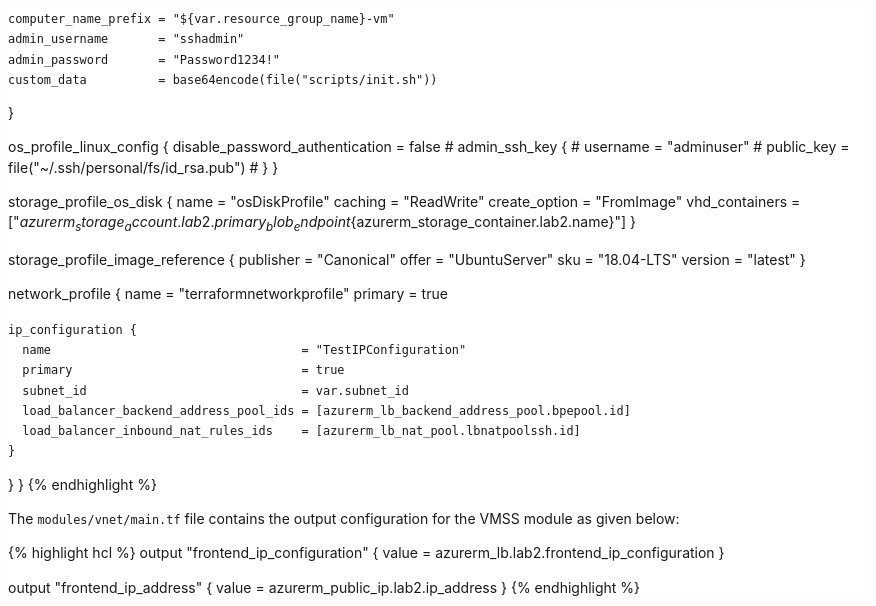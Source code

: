     computer_name_prefix = "${var.resource_group_name}-vm"
    admin_username       = "sshadmin"
    admin_password       = "Password1234!"
    custom_data          = base64encode(file("scripts/init.sh"))
  }

  os_profile_linux_config {
    disable_password_authentication = false
    # admin_ssh_key {
    #     username = "adminuser"
    #     public_key = file("~/.ssh/personal/fs/id_rsa.pub")
    # }
  }

  storage_profile_os_disk {
    name           = "osDiskProfile"
    caching        = "ReadWrite"
    create_option  = "FromImage"
    vhd_containers = ["${azurerm_storage_account.lab2.primary_blob_endpoint}${azurerm_storage_container.lab2.name}"]
  }

  storage_profile_image_reference {
    publisher = "Canonical"
    offer     = "UbuntuServer"
    sku       = "18.04-LTS"
    version   = "latest"
  }

  network_profile {
    name    = "terraformnetworkprofile"
    primary = true

    ip_configuration {
      name                                   = "TestIPConfiguration"
      primary                                = true
      subnet_id                              = var.subnet_id
      load_balancer_backend_address_pool_ids = [azurerm_lb_backend_address_pool.bpepool.id]
      load_balancer_inbound_nat_rules_ids    = [azurerm_lb_nat_pool.lbnatpoolssh.id]
    }
  }
}
{% endhighlight %}

The `modules/vnet/main.tf` file contains the output configuration for the VMSS module as given below:

{% highlight hcl %}
output "frontend_ip_configuration" {
  value = azurerm_lb.lab2.frontend_ip_configuration
}

output "frontend_ip_address" {
  value = azurerm_public_ip.lab2.ip_address
}
{% endhighlight %}
